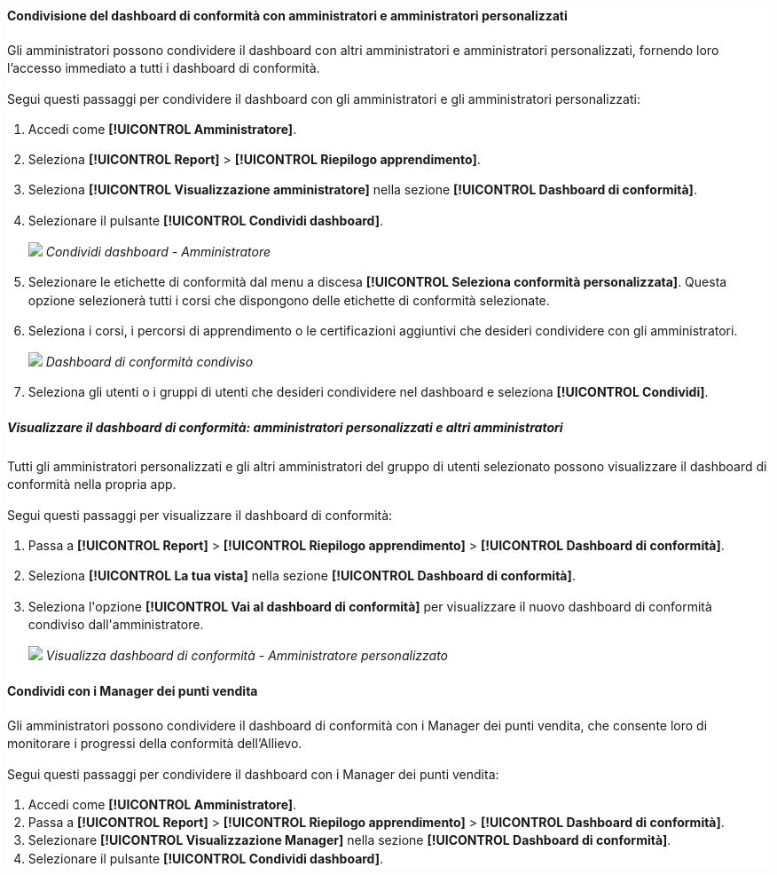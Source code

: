 #### Condivisione del dashboard di conformità con amministratori e amministratori personalizzati

Gli amministratori possono condividere il dashboard con altri amministratori e amministratori personalizzati, fornendo loro l’accesso immediato a tutti i dashboard di conformità.

Segui questi passaggi per condividere il dashboard con gli amministratori e gli amministratori personalizzati:

1. Accedi come **[!UICONTROL Amministratore]**.
2. Seleziona **[!UICONTROL Report]** > **[!UICONTROL Riepilogo apprendimento]**.
3. Seleziona **[!UICONTROL Visualizzazione amministratore]** nella sezione **[!UICONTROL Dashboard di conformità]**.
4. Selezionare il pulsante **[!UICONTROL Condividi dashboard]**.

   ![](assets/share-dashboard.png)
   _Condividi dashboard - Amministratore_

5. Selezionare le etichette di conformità dal menu a discesa **[!UICONTROL Seleziona conformità personalizzata]**. Questa opzione selezionerà tutti i corsi che dispongono delle etichette di conformità selezionate.
6. Seleziona i corsi, i percorsi di apprendimento o le certificazioni aggiuntivi che desideri condividere con gli amministratori.

   ![](assets/share-button.png)
   _Dashboard di conformità condiviso_

7. Seleziona gli utenti o i gruppi di utenti che desideri condividere nel dashboard e seleziona **[!UICONTROL Condividi]**.

##### Visualizzare il dashboard di conformità: amministratori personalizzati e altri amministratori

Tutti gli amministratori personalizzati e gli altri amministratori del gruppo di utenti selezionato possono visualizzare il dashboard di conformità nella propria app.

Segui questi passaggi per visualizzare il dashboard di conformità:

1. Passa a **[!UICONTROL Report]** > **[!UICONTROL Riepilogo apprendimento]** > **[!UICONTROL Dashboard di conformità]**.
2. Seleziona **[!UICONTROL La tua vista]** nella sezione **[!UICONTROL Dashboard di conformità]**.
3. Seleziona l&#39;opzione **[!UICONTROL Vai al dashboard di conformità]** per visualizzare il nuovo dashboard di conformità condiviso dall&#39;amministratore.

   ![](assets/compliance-custom-view.png)
   _Visualizza dashboard di conformità - Amministratore personalizzato_

#### Condividi con i Manager dei punti vendita

Gli amministratori possono condividere il dashboard di conformità con i Manager dei punti vendita, che consente loro di monitorare i progressi della conformità dell’Allievo.

Segui questi passaggi per condividere il dashboard con i Manager dei punti vendita:

1. Accedi come **[!UICONTROL Amministratore]**.
2. Passa a **[!UICONTROL Report]** > **[!UICONTROL Riepilogo apprendimento]** > **[!UICONTROL Dashboard di conformità]**.
3. Selezionare **[!UICONTROL Visualizzazione Manager]** nella sezione **[!UICONTROL Dashboard di conformità]**.
4. Selezionare il pulsante **[!UICONTROL Condividi dashboard]**.
